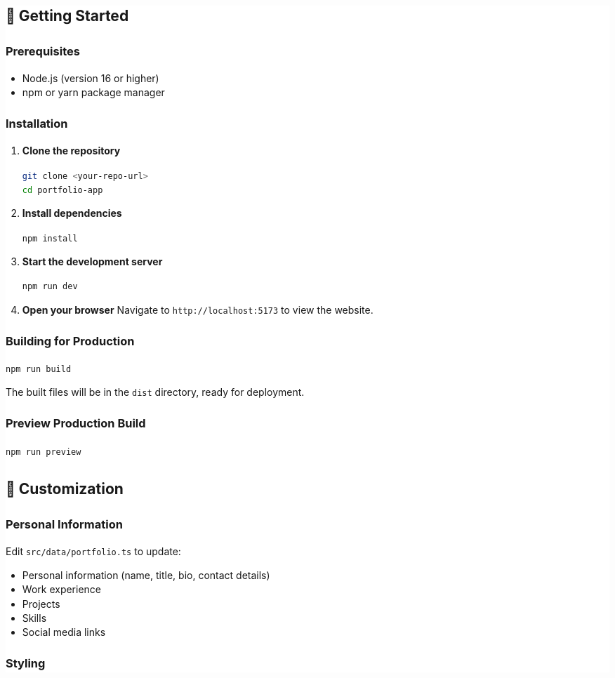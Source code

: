 ## 🚀 Getting Started

### Prerequisites

- Node.js (version 16 or higher)
- npm or yarn package manager

### Installation

1. **Clone the repository**
   ```bash
   git clone <your-repo-url>
   cd portfolio-app
   ```

2. **Install dependencies**
   ```bash
   npm install
   ```

3. **Start the development server**
   ```bash
   npm run dev
   ```

4. **Open your browser**
   Navigate to `http://localhost:5173` to view the website.

### Building for Production

```bash
npm run build
```

The built files will be in the `dist` directory, ready for deployment.

### Preview Production Build

```bash
npm run preview
```

## 🎨 Customization

### Personal Information

Edit `src/data/portfolio.ts` to update:
- Personal information (name, title, bio, contact details)
- Work experience
- Projects
- Skills
- Social media links

### Styling
